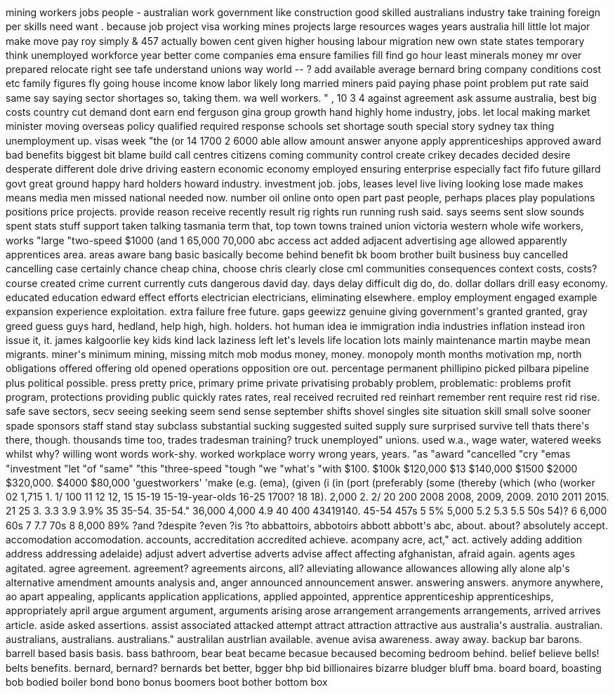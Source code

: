 mining workers jobs people - australian work government like construction good skilled australians industry take training foreign per skills need want . because job project visa working mines projects large resources wages years australia hill little lot major make move pay roy simply & 457 actually bowen cent given higher housing labour migration new own state states temporary think unemployed workforce year better come companies ema ensure families fill find go hour least minerals money mr over prepared relocate right see tafe understand unions way world -- ? add available average bernard bring company conditions cost etc family figures fly going house income know labor likely long married miners paid paying phase point problem put rate said same say saying sector shortages so, taking them. wa well workers. " , 10 3 4 against agreement ask assume australia, best big costs country cut demand dont earn end ferguson gina group growth hand highly home industry, jobs. let local making market minister moving overseas policy qualified required response schools set shortage south special story sydney tax thing unemployment up. visas week "the (or 14 1700 2 6000 able allow amount answer anyone apply apprenticeships approved award bad benefits biggest bit blame build call centres citizens coming community control create crikey decades decided desire desperate different dole drive driving eastern economic economy employed ensuring enterprise especially fact fifo future gillard govt great ground happy hard holders howard industry. investment job. jobs, leases level live living looking lose made makes means media men missed national needed now. number oil online onto open part past people, perhaps places play populations positions price projects. provide reason receive recently result rig rights run running rush said. says seems sent slow sounds spent stats stuff support taken talking tasmania term that, top town towns trained union victoria western whole wife workers, works "large "two-speed $1000 (and 1 65,000 70,000 abc access act added adjacent advertising age allowed apparently apprentices area. areas aware bang basic basically become behind benefit bk boom brother built business buy cancelled cancelling case certainly chance cheap china, choose chris clearly close cml communities consequences context costs, costs? course created crime current currently cuts dangerous david day. days delay difficult dig do, do. dollar dollars drill easy economy. educated education edward effect efforts electrician electricians, eliminating elsewhere. employ employment engaged example expansion experience exploitation. extra failure free future. gaps geewizz genuine giving government's granted granted, gray greed guess guys hard, hedland, help high, high. holders. hot human idea ie immigration india industries inflation instead iron issue it, it. james kalgoorlie key kids kind lack laziness left let's levels life location lots mainly maintenance martin maybe mean migrants. miner's minimum mining, missing mitch mob modus money, money. monopoly month months motivation mp, north obligations offered offering old opened operations opposition ore out. percentage permanent phillipino picked pilbara pipeline plus political possible. press pretty price, primary prime private privatising probably problem, problematic: problems profit program, protections providing public quickly rates rates, real received recruited red reinhart remember rent require rest rid rise. safe save sectors, secv seeing seeking seem send sense september shifts shovel singles site situation skill small solve sooner spade sponsors staff stand stay subclass substantial sucking suggested suited supply sure surprised survive tell thats there's there, though. thousands time too, trades tradesman training? truck unemployed" unions. used w.a., wage water, watered weeks whilst why? willing wont words work-shy. worked workplace worry wrong years, years. "as "award "cancelled "cry "emas "investment "let "of "same" "this "three-speed "tough "we "what's "with $100. $100k $120,000 $13 $140,000 $1500 $2000 $320,000. $4000 $80,000 'guestworkers' 'make (e.g. (ema), (given (i (in (port (preferably (some (thereby (which (who (worker 02 1,715 1. 1/ 100 11 12 12, 15 15-19 15-19-year-olds 16-25 1700? 18 18). 2,000 2. 2/ 20 200 2008 2008, 2009, 2009. 2010 2011 2015. 21 25 3. 3.3 3.9 3.9% 35 35-54. 35-54." 36,000 4,000 4.9 40 400 43419140. 45-54 457s 5 5% 5,000 5.2 5.3 5.5 50s 54)? 6 6,000 60s 7 7.7 70s 8 8,000 89% ?and ?despite ?even ?is ?to abbattoirs, abbotoirs abbott abbott's abc, about. about? absolutely accept. accomodation accomodation. accounts, accreditation accredited achieve. acompany acre, act," act. actively adding addition address addressing adelaide) adjust advert advertise adverts advise affect affecting afghanistan, afraid again. agents ages agitated. agree agreement. agreement? agreements aircons, all? alleviating allowance allowances allowing ally alone alp's alternative amendment amounts analysis and, anger announced announcement answer. answering answers. anymore anywhere, ao apart appealing, applicants application applications, applied appointed, apprentice apprenticeship apprenticeships, appropriately april argue argument argument, arguments arising arose arrangement arrangements arrangements, arrived arrives article. aside asked assertions. assist associated attacked attempt attract attraction attractive aus australia's australia. australian. australians, australians. australians." australilan austrlian available. avenue avisa awareness. away away. backup bar barons. barrell based basis basis. bass bathroom, bear beat became becasue becaused becoming bedroom behind. belief believe bells! belts benefits. bernard, bernard? bernards bet better, bgger bhp bid billionaires bizarre bludger bluff bma. board board, boasting bob bodied boiler bond bono bonus boomers boot bother bottom box